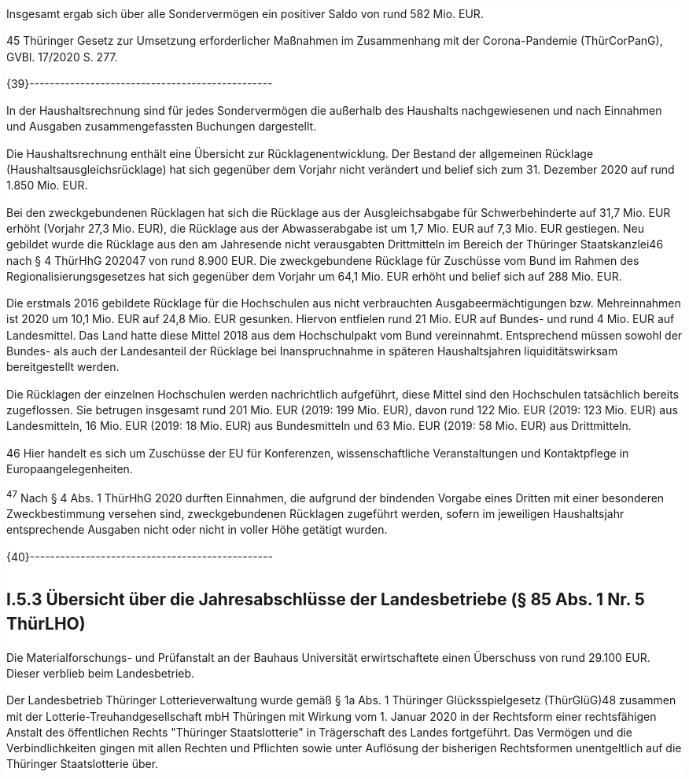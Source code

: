 Insgesamt ergab sich über alle Sondervermögen ein positiver Saldo von rund 582 Mio. EUR.

 45 Thüringer Gesetz zur Umsetzung erforderlicher Maßnahmen im Zusammenhang mit der Corona-Pandemie (ThürCorPanG), GVBl. 17/2020 S. 277.

{39}------------------------------------------------

In der Haushaltsrechnung sind für jedes Sondervermögen die außerhalb des Haushalts nachgewiesenen und nach Einnahmen und Ausgaben zusammengefassten Buchungen dargestellt.

Die Haushaltsrechnung enthält eine Übersicht zur Rücklagenentwicklung. Der Bestand der allgemeinen Rücklage (Haushaltsausgleichsrücklage) hat sich gegenüber dem Vorjahr nicht verändert und belief sich zum 31. Dezember 2020 auf rund 1.850 Mio. EUR.

Bei den zweckgebundenen Rücklagen hat sich die Rücklage aus der Ausgleichsabgabe für Schwerbehinderte auf 31,7 Mio. EUR erhöht (Vorjahr 27,3 Mio. EUR), die Rücklage aus der Abwasserabgabe ist um 1,7 Mio. EUR auf 7,3 Mio. EUR gestiegen. Neu gebildet wurde die Rücklage aus den am Jahresende nicht verausgabten Drittmitteln im Bereich der Thüringer Staatskanzlei46 nach § 4 ThürHhG 202047 von rund 8.900 EUR. Die zweckgebundene Rücklage für Zuschüsse vom Bund im Rahmen des Regionalisierungsgesetzes hat sich gegenüber dem Vorjahr um 64,1 Mio. EUR erhöht und belief sich auf 288 Mio. EUR.

Die erstmals 2016 gebildete Rücklage für die Hochschulen aus nicht verbrauchten Ausgabeermächtigungen bzw. Mehreinnahmen ist 2020 um 10,1 Mio. EUR auf 24,8 Mio. EUR gesunken. Hiervon entfielen rund 21 Mio. EUR auf Bundes- und rund 4 Mio. EUR auf Landesmittel. Das Land hatte diese Mittel 2018 aus dem Hochschulpakt vom Bund vereinnahmt. Entsprechend müssen sowohl der Bundes- als auch der Landesanteil der Rücklage bei Inanspruchnahme in späteren Haushaltsjahren liquiditätswirksam bereitgestellt werden.

Die Rücklagen der einzelnen Hochschulen werden nachrichtlich aufgeführt, diese Mittel sind den Hochschulen tatsächlich bereits zugeflossen. Sie betrugen insgesamt rund 201 Mio. EUR (2019: 199 Mio. EUR), davon rund 122 Mio. EUR (2019: 123 Mio. EUR) aus Landesmitteln, 16 Mio. EUR (2019: 18 Mio. EUR) aus Bundesmitteln und 63 Mio. EUR (2019: 58 Mio. EUR) aus Drittmitteln.

 46 Hier handelt es sich um Zuschüsse der EU für Konferenzen, wissenschaftliche Veranstaltungen und Kontaktpflege in Europaangelegenheiten.

<sup>47</sup> Nach § 4 Abs. 1 ThürHhG 2020 durften Einnahmen, die aufgrund der bindenden Vorgabe eines Dritten mit einer besonderen Zweckbestimmung versehen sind, zweckgebundenen Rücklagen zugeführt werden, sofern im jeweiligen Haushaltsjahr entsprechende Ausgaben nicht oder nicht in voller Höhe getätigt wurden.

{40}------------------------------------------------

## **I.5.3 Übersicht über die Jahresabschlüsse der Landesbetriebe (§ 85 Abs. 1 Nr. 5 ThürLHO)**

Die Materialforschungs- und Prüfanstalt an der Bauhaus Universität erwirtschaftete einen Überschuss von rund 29.100 EUR. Dieser verblieb beim Landesbetrieb.

Der Landesbetrieb Thüringer Lotterieverwaltung wurde gemäß § 1a Abs. 1 Thüringer Glücksspielgesetz (ThürGlüG)48 zusammen mit der Lotterie-Treuhandgesellschaft mbH Thüringen mit Wirkung vom 1. Januar 2020 in der Rechtsform einer rechtsfähigen Anstalt des öffentlichen Rechts "Thüringer Staatslotterie" in Trägerschaft des Landes fortgeführt. Das Vermögen und die Verbindlichkeiten gingen mit allen Rechten und Pflichten sowie unter Auflösung der bisherigen Rechtsformen unentgeltlich auf die Thüringer Staatslotterie über.
